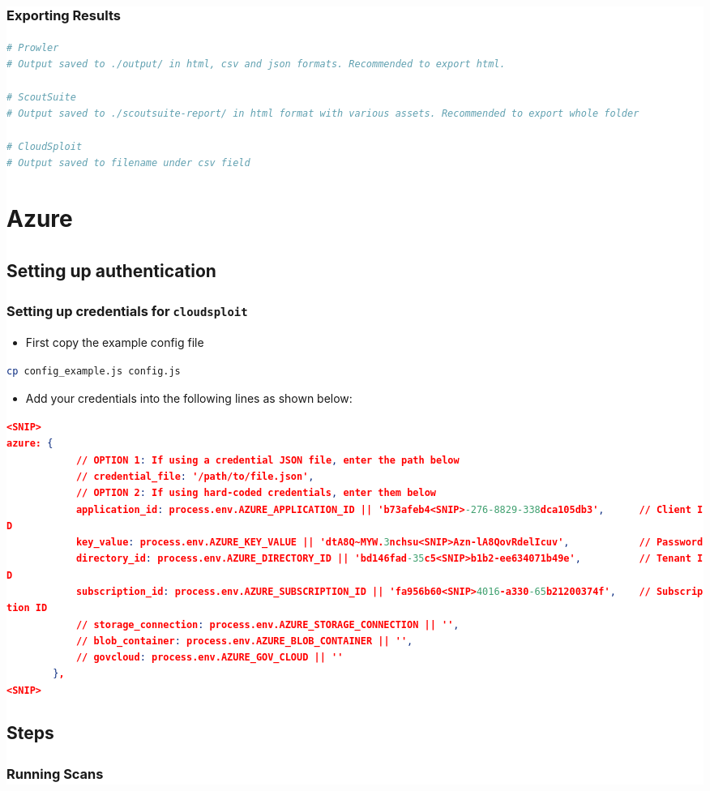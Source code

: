 ### Exporting Results

```bash
# Prowler
# Output saved to ./output/ in html, csv and json formats. Recommended to export html.

# ScoutSuite
# Output saved to ./scoutsuite-report/ in html format with various assets. Recommended to export whole folder

# CloudSploit
# Output saved to filename under csv field
```

# Azure

## Setting up authentication

### Setting up credentials for `cloudsploit`

- First copy the example config file

```bash
cp config_example.js config.js
```

- Add your credentials into the following lines as shown below:

```json
<SNIP>
azure: {
            // OPTION 1: If using a credential JSON file, enter the path below
            // credential_file: '/path/to/file.json',
            // OPTION 2: If using hard-coded credentials, enter them below
            application_id: process.env.AZURE_APPLICATION_ID || 'b73afeb4<SNIP>-276-8829-338dca105db3',      // Client ID
            key_value: process.env.AZURE_KEY_VALUE || 'dtA8Q~MYW.3nchsu<SNIP>Azn-lA8QovRdelIcuv',            // Password
            directory_id: process.env.AZURE_DIRECTORY_ID || 'bd146fad-35c5<SNIP>b1b2-ee634071b49e',          // Tenant ID
            subscription_id: process.env.AZURE_SUBSCRIPTION_ID || 'fa956b60<SNIP>4016-a330-65b21200374f',    // Subscription ID
            // storage_connection: process.env.AZURE_STORAGE_CONNECTION || '',
            // blob_container: process.env.AZURE_BLOB_CONTAINER || '',
            // govcloud: process.env.AZURE_GOV_CLOUD || ''
        },
<SNIP>
```

## Steps

### Running Scans
